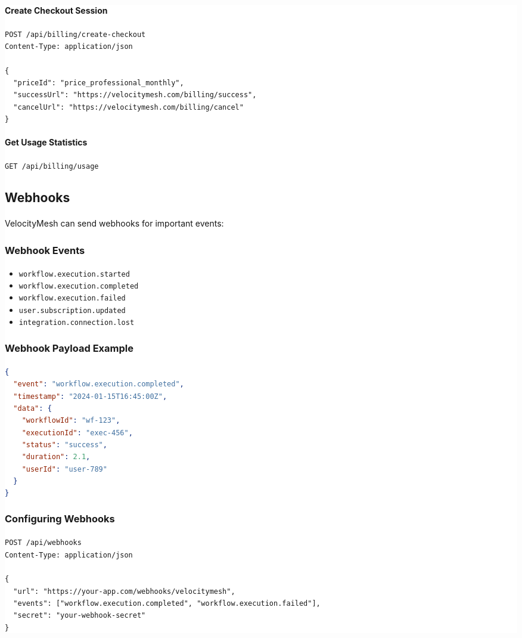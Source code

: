 #### Create Checkout Session
```http
POST /api/billing/create-checkout
Content-Type: application/json

{
  "priceId": "price_professional_monthly",
  "successUrl": "https://velocitymesh.com/billing/success",
  "cancelUrl": "https://velocitymesh.com/billing/cancel"
}
```

#### Get Usage Statistics
```http
GET /api/billing/usage
```

## Webhooks

VelocityMesh can send webhooks for important events:

### Webhook Events

- `workflow.execution.started`
- `workflow.execution.completed`
- `workflow.execution.failed`
- `user.subscription.updated`
- `integration.connection.lost`

### Webhook Payload Example

```json
{
  "event": "workflow.execution.completed",
  "timestamp": "2024-01-15T16:45:00Z",
  "data": {
    "workflowId": "wf-123",
    "executionId": "exec-456",
    "status": "success",
    "duration": 2.1,
    "userId": "user-789"
  }
}
```

### Configuring Webhooks

```http
POST /api/webhooks
Content-Type: application/json

{
  "url": "https://your-app.com/webhooks/velocitymesh",
  "events": ["workflow.execution.completed", "workflow.execution.failed"],
  "secret": "your-webhook-secret"
}
```
